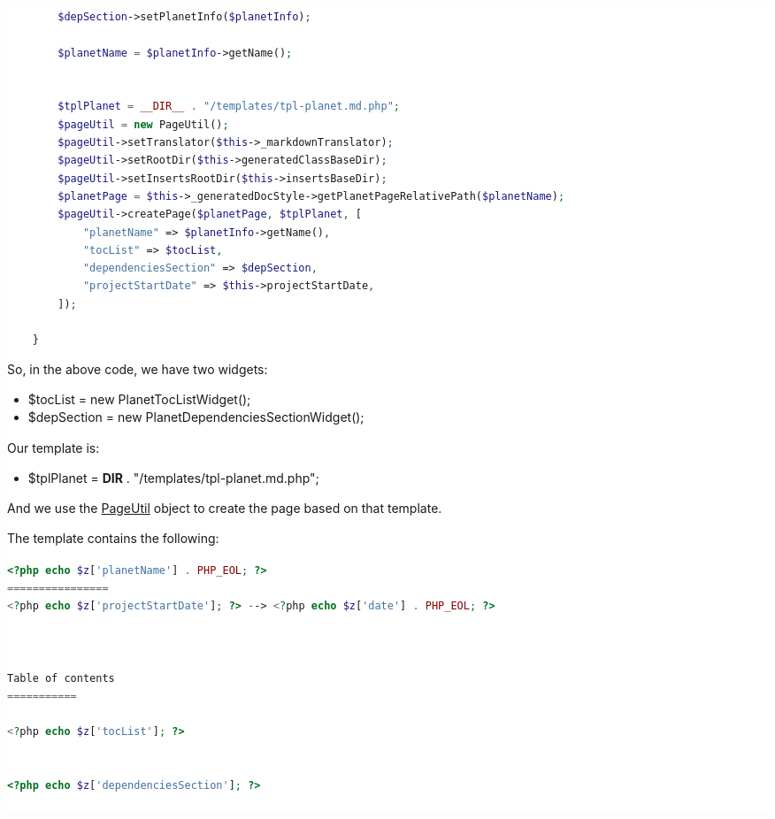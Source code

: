 ```php
        $depSection->setPlanetInfo($planetInfo);

        $planetName = $planetInfo->getName();


        $tplPlanet = __DIR__ . "/templates/tpl-planet.md.php";
        $pageUtil = new PageUtil();
        $pageUtil->setTranslator($this->_markdownTranslator);
        $pageUtil->setRootDir($this->generatedClassBaseDir);
        $pageUtil->setInsertsRootDir($this->insertsBaseDir);
        $planetPage = $this->_generatedDocStyle->getPlanetPageRelativePath($planetName);
        $pageUtil->createPage($planetPage, $tplPlanet, [
            "planetName" => $planetInfo->getName(),
            "tocList" => $tocList,
            "dependenciesSection" => $depSection,
            "projectStartDate" => $this->projectStartDate,
        ]);

    }
```


So, in the above code, we have two widgets:

- $tocList = new PlanetTocListWidget();
- $depSection = new PlanetDependenciesSectionWidget();


Our template is: 

- $tplPlanet = __DIR__ . "/templates/tpl-planet.md.php";



And we use the [PageUtil](https://github.com/lingtalfi/DocTools/blob/master/doc/api/Ling/DocTools/Page/PageUtil.md) object to create the page based on that template.


The template contains the following:


```php
<?php echo $z['planetName'] . PHP_EOL; ?>
================
<?php echo $z['projectStartDate']; ?> --> <?php echo $z['date'] . PHP_EOL; ?>



Table of contents
===========

<?php echo $z['tocList']; ?>


<?php echo $z['dependenciesSection']; ?>



```
